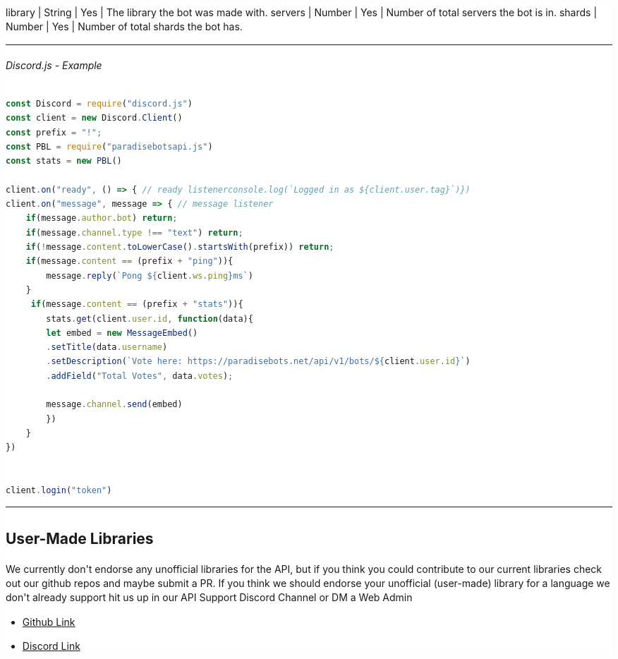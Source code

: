 library | String | Yes | The library the bot was made with.
servers | Number | Yes | Number of total servers the bot is in.
shards | Number | Yes | Number of total shards the bot has.


--- 

###### Discord.js - Example
```jsx
const Discord = require("discord.js")
const client = new Discord.Client()
const prefix = "!";
const PBL = require("paradisebotsapi.js")
const stats = new PBL()
 
client.on("ready", () => { // ready listenerconsole.log(`Logged in as ${client.user.tag}`)}) 
client.on("message", message => { // message listener
    if(message.author.bot) return;
    if(message.channel.type !== "text") return;
    if(!message.content.toLowerCase().startsWith(prefix)) return;
    if(message.content == (prefix + "ping")){
        message.reply(`Pong ${client.ws.ping}ms`)
    }
     if(message.content == (prefix + "stats")){
        stats.get(client.user.id, function(data){
        let embed = new MessageEmbed()
        .setTitle(data.username)
        .setDescription(`Vote here: https://paradisebots.net/api/v1/bots/${client.user.id}`)
        .addField("Total Votes", data.votes);

        message.channel.send(embed)
        })
    }
})
 
 
client.login("token")
```

--- 

## User-Made Libraries

We currently don't endorse any unofficial libraries for the API, but if you think you could contribute to our current libraries check out our github repos and maybe submit a PR. If you think we should endorse your unofficial (user-made) library for a language we don't already support hit us up in our API Support Discord Channel or DM  a Web Admin

* [Github Link](https://github.com/ParadiseBotList/paradisebotsapi.js)

* [Discord Link](https://paradisebots.net/join)

